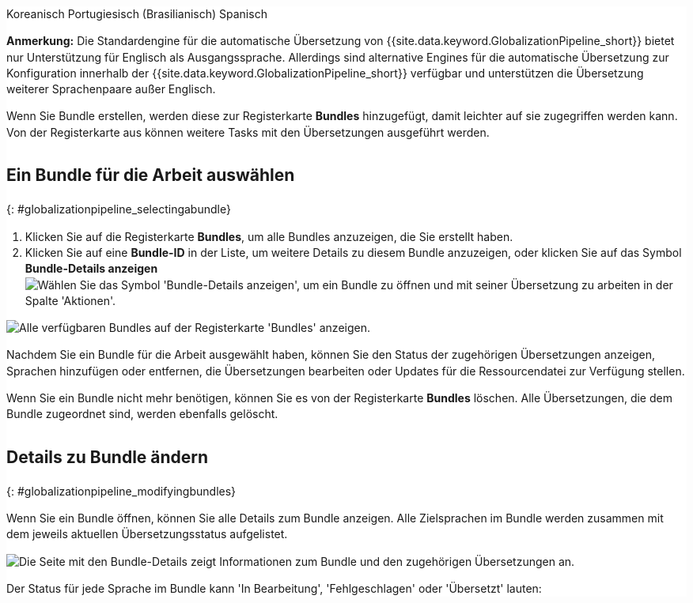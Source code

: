 </tr>
<tr>
<td>Koreanisch</td>
</tr>
<tr>
<td>Portugiesisch (Brasilianisch)</td>
</tr>
<tr>
<td>Spanisch</td>
</tr>
</tbody>
</table>

**Anmerkung:** Die Standardengine für die automatische Übersetzung von {{site.data.keyword.GlobalizationPipeline_short}} bietet nur Unterstützung für Englisch als Ausgangssprache. Allerdings sind alternative Engines für die automatische Übersetzung zur Konfiguration innerhalb der {{site.data.keyword.GlobalizationPipeline_short}} verfügbar und unterstützen die Übersetzung weiterer Sprachenpaare außer Englisch.

Wenn Sie Bundle erstellen, werden diese zur Registerkarte **Bundles** hinzugefügt, damit leichter auf sie zugegriffen werden kann. Von der Registerkarte aus können weitere Tasks mit den Übersetzungen ausgeführt werden.


## Ein Bundle für die Arbeit auswählen
{: #globalizationpipeline_selectingabundle}

1. Klicken Sie auf die Registerkarte **Bundles**, um alle Bundles anzuzeigen, die Sie erstellt haben.
2. Klicken Sie auf eine **Bundle-ID** in der Liste, um weitere Details zu diesem Bundle anzuzeigen, oder klicken Sie auf das Symbol **Bundle-Details anzeigen** ![Wählen Sie das Symbol 'Bundle-Details anzeigen', um ein Bundle zu öffnen und mit seiner Übersetzung zu arbeiten](images/viewProjectDetailIcon.png)	in der Spalte 'Aktionen'.

![Alle verfügbaren Bundles auf der Registerkarte 'Bundles' anzeigen.](images/translationBundles.png)

Nachdem Sie ein Bundle für die Arbeit ausgewählt haben, können Sie den Status der zugehörigen Übersetzungen anzeigen, Sprachen hinzufügen oder entfernen, die Übersetzungen bearbeiten oder Updates für die Ressourcendatei zur Verfügung stellen.

Wenn Sie ein Bundle nicht mehr benötigen, können Sie es von der Registerkarte **Bundles** löschen. Alle Übersetzungen, die dem Bundle zugeordnet sind, werden ebenfalls gelöscht.

## Details zu Bundle ändern
{: #globalizationpipeline_modifyingbundles}

Wenn Sie ein Bundle öffnen, können Sie alle Details zum Bundle anzeigen. Alle Zielsprachen im Bundle werden zusammen mit dem jeweils aktuellen Übersetzungsstatus aufgelistet.

![Die Seite mit den Bundle-Details zeigt Informationen zum Bundle und den zugehörigen Übersetzungen an. ](images/bundleDetails.png)

Der Status für jede Sprache im Bundle kann 'In Bearbeitung', 'Fehlgeschlagen' oder 'Übersetzt' lauten:
